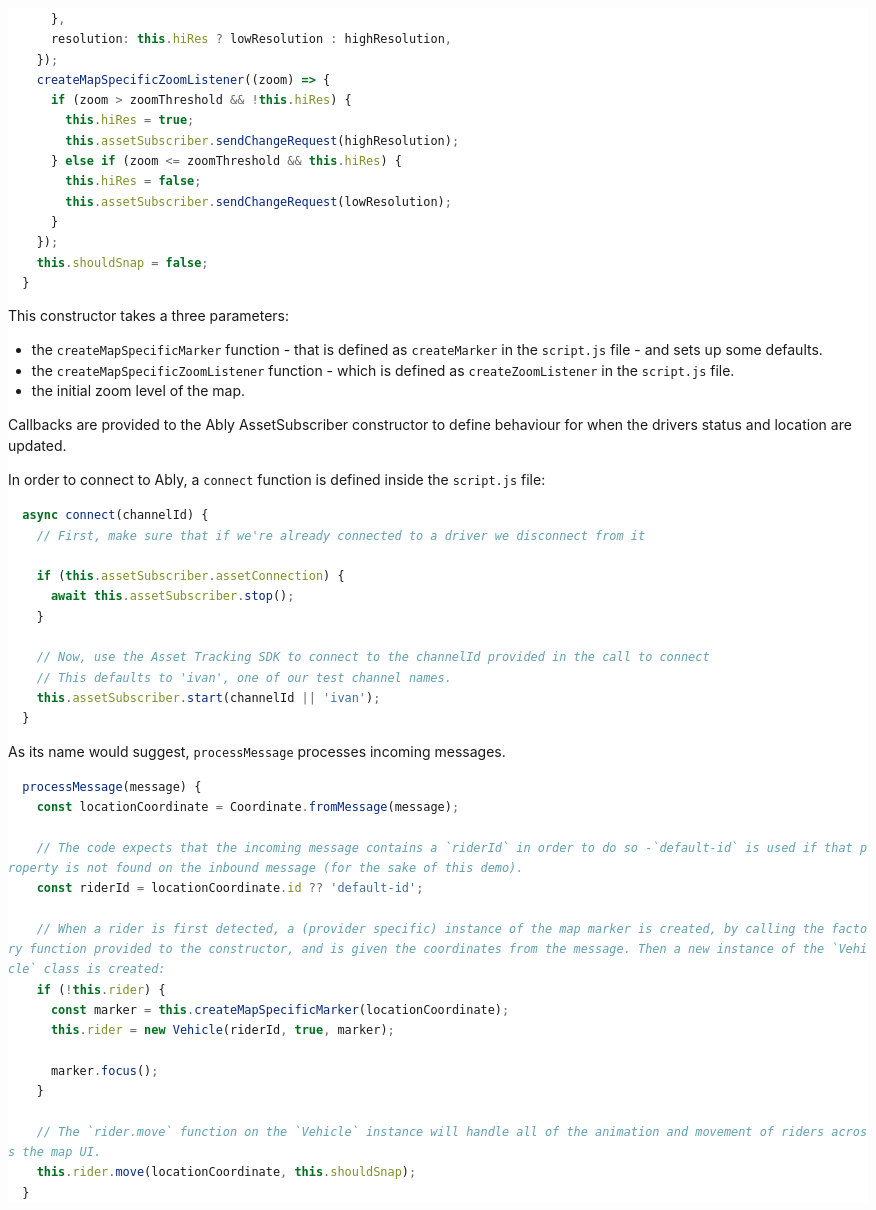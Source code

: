```js
      },
      resolution: this.hiRes ? lowResolution : highResolution,
    });
    createMapSpecificZoomListener((zoom) => {
      if (zoom > zoomThreshold && !this.hiRes) {
        this.hiRes = true;
        this.assetSubscriber.sendChangeRequest(highResolution);
      } else if (zoom <= zoomThreshold && this.hiRes) {
        this.hiRes = false;
        this.assetSubscriber.sendChangeRequest(lowResolution);
      }
    });
    this.shouldSnap = false;
  }
```

This constructor takes a three parameters:
 - the `createMapSpecificMarker` function - that is defined as `createMarker` in the `script.js` file - and sets up some defaults.
 - the `createMapSpecificZoomListener` function - which is defined as `createZoomListener` in the `script.js` file.
 - the initial zoom level of the map.

Callbacks are provided to the Ably AssetSubscriber constructor to define behaviour for when the drivers status and location are updated.

In order to connect to Ably, a `connect` function is defined inside the `script.js` file:

```js
  async connect(channelId) {
    // First, make sure that if we're already connected to a driver we disconnect from it

    if (this.assetSubscriber.assetConnection) {
      await this.assetSubscriber.stop();
    }

    // Now, use the Asset Tracking SDK to connect to the channelId provided in the call to connect
    // This defaults to 'ivan', one of our test channel names.
    this.assetSubscriber.start(channelId || 'ivan');
  }
```

As its name would suggest, `processMessage` processes incoming messages.

```js
  processMessage(message) {
    const locationCoordinate = Coordinate.fromMessage(message);

    // The code expects that the incoming message contains a `riderId` in order to do so -`default-id` is used if that property is not found on the inbound message (for the sake of this demo).
    const riderId = locationCoordinate.id ?? 'default-id';

    // When a rider is first detected, a (provider specific) instance of the map marker is created, by calling the factory function provided to the constructor, and is given the coordinates from the message. Then a new instance of the `Vehicle` class is created:
    if (!this.rider) {
      const marker = this.createMapSpecificMarker(locationCoordinate);
      this.rider = new Vehicle(riderId, true, marker);
      
      marker.focus();
    }

    // The `rider.move` function on the `Vehicle` instance will handle all of the animation and movement of riders across the map UI.
    this.rider.move(locationCoordinate, this.shouldSnap);
  }
```